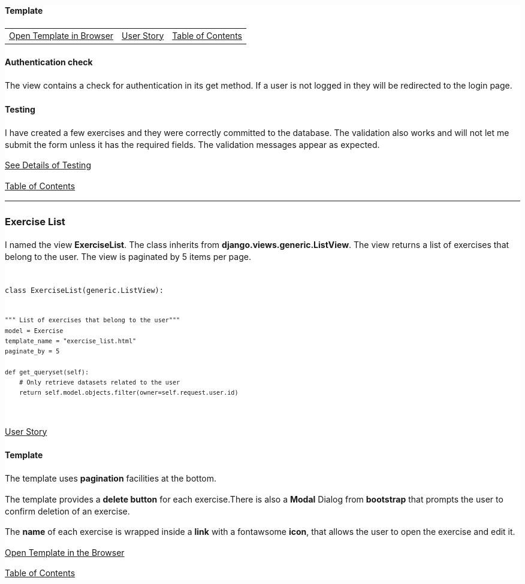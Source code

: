 
#### Template

|                                                                                                                               |                                        |                                         |
| ----------------------------------------------------------------------------------------------------------------------------- | -------------------------------------- | --------------------------------------- |
| [Open Template in Browser](https://github.com/dimitri-edel/dte-workout-app/blob/main/exercise/templates/create_exercise.html) | [User Story](#defining-a-new-exercise) | [Table of Contents](#table-of-contents) |

#### Authentication check
The view contains a check for authentication in its get method. If a user is not logged in they will be redirected to the login page.

#### Testing
I have created a few exercises and they were correctly committed to the database. The validation also works and will not let me submit the form unless it has the required fields. The validation messages appear as expected.

[See Details of Testing](#create-exercise-1)

[Table of Contents](#table-of-contents)

---
### Exercise List
I named the view **ExerciseList**. The class inherits from **django.views.generic.ListView**. 
The view returns a list of exercises that belong to the user. 
The view is paginated by 5 items per page.

<code>
class ExerciseList(generic.ListView):

    """ List of exercises that belong to the user"""
    model = Exercise
    template_name = "exercise_list.html"
    paginate_by = 5

    def get_queryset(self):
        # Only retrieve datasets related to the user
        return self.model.objects.filter(owner=self.request.user.id)
</code>

[User Story](#viewing-the-list-of-defined-exercises)

#### Template
The template uses **pagination** facilities at the bottom. 

The template provides a **delete button** for each exercise.There is also a **Modal** Dialog from **bootstrap** that prompts the user to confirm deletion of an exercise.

The **name** of each exercise is wrapped inside a **link** with a fontawsome **icon**, that allows the user to open the exercise and edit it.

[Open Template in the Browser](https://github.com/dimitri-edel/dte-workout-app/blob/main/exercise/templates/exercise_list.html)

[Table of Contents](#table-of-contents)
